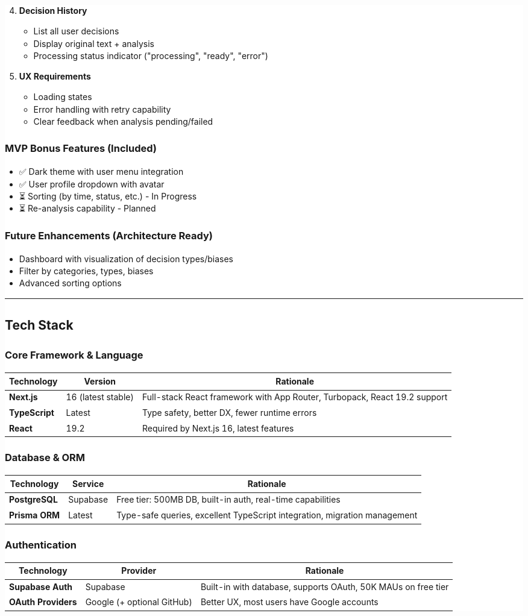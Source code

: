 4. **Decision History**
   - List all user decisions
   - Display original text + analysis
   - Processing status indicator ("processing", "ready", "error")

5. **UX Requirements**
   - Loading states
   - Error handling with retry capability
   - Clear feedback when analysis pending/failed

### MVP Bonus Features (Included)

- ✅ Dark theme with user menu integration
- ✅ User profile dropdown with avatar
- ⏳ Sorting (by time, status, etc.) - In Progress
- ⏳ Re-analysis capability - Planned

### Future Enhancements (Architecture Ready)

- Dashboard with visualization of decision types/biases
- Filter by categories, types, biases
- Advanced sorting options

---

## Tech Stack

### Core Framework & Language

| Technology     | Version            | Rationale                                                                 |
| -------------- | ------------------ | ------------------------------------------------------------------------- |
| **Next.js**    | 16 (latest stable) | Full-stack React framework with App Router, Turbopack, React 19.2 support |
| **TypeScript** | Latest             | Type safety, better DX, fewer runtime errors                              |
| **React**      | 19.2               | Required by Next.js 16, latest features                                   |

### Database & ORM

| Technology     | Service  | Rationale                                                                 |
| -------------- | -------- | ------------------------------------------------------------------------- |
| **PostgreSQL** | Supabase | Free tier: 500MB DB, built-in auth, real-time capabilities                |
| **Prisma ORM** | Latest   | Type-safe queries, excellent TypeScript integration, migration management |

### Authentication

| Technology          | Provider                   | Rationale                                                     |
| ------------------- | -------------------------- | ------------------------------------------------------------- |
| **Supabase Auth**   | Supabase                   | Built-in with database, supports OAuth, 50K MAUs on free tier |
| **OAuth Providers** | Google (+ optional GitHub) | Better UX, most users have Google accounts                    |
